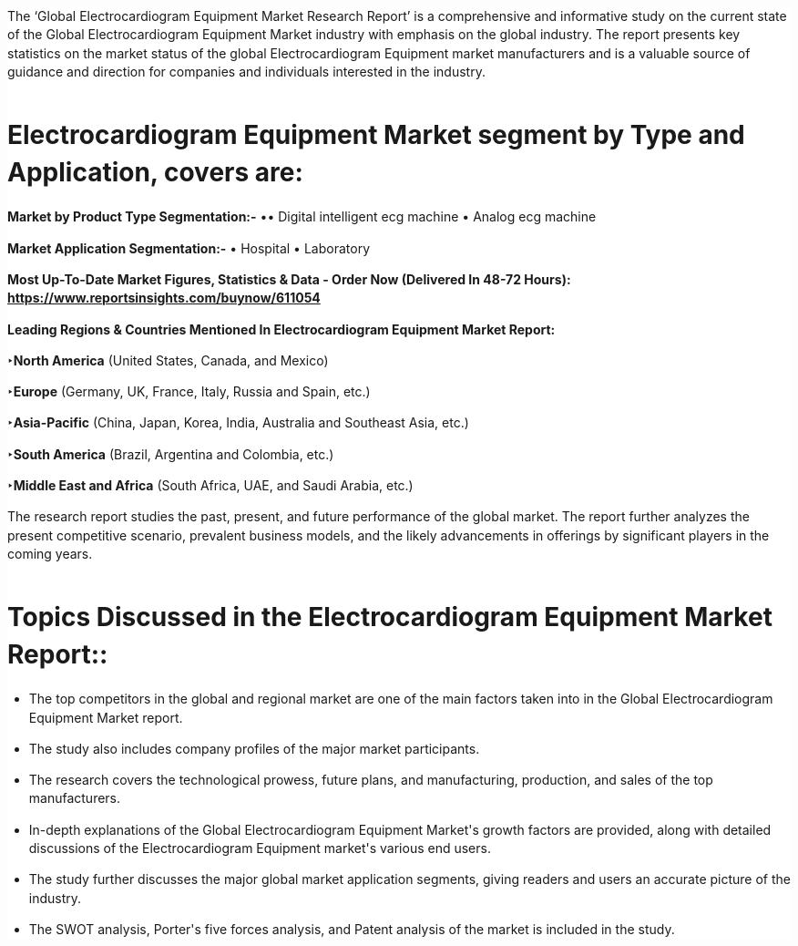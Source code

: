The ‘Global Electrocardiogram Equipment Market Research Report’ is a comprehensive and informative study on the current state of the Global Electrocardiogram Equipment Market industry with emphasis on the global industry. The report presents key statistics on the market status of the global Electrocardiogram Equipment market manufacturers and is a valuable source of guidance and direction for companies and individuals interested in the industry.

# <strong>Electrocardiogram Equipment Market segment by Type and Application, covers are:</strong>

<strong>Market by Product Type Segmentation:-</strong>
•• Digital intelligent ecg machine
• Analog ecg machine

<strong>Market Application Segmentation:-</strong>
•   Hospital
• Laboratory

<strong>Most Up-To-Date Market Figures, Statistics & Data - Order Now (Delivered In 48-72 Hours): <a href=https://www.reportsinsights.com/buynow/611054>https://www.reportsinsights.com/buynow/611054</a></strong>

<strong>Leading Regions &amp; Countries Mentioned In Electrocardiogram Equipment Market Report:</strong>

<strong>‣North America</strong> (United States, Canada, and Mexico)

<strong>‣Europe</strong> (Germany, UK, France, Italy, Russia and Spain, etc.)

<strong>‣Asia-Pacific</strong> (China, Japan, Korea, India, Australia and Southeast Asia, etc.)

<strong>‣South America</strong> (Brazil, Argentina and Colombia, etc.)

<strong>‣Middle East and Africa</strong> (South Africa, UAE, and Saudi Arabia, etc.)

The research report studies the past, present, and future performance of the global market. The report further analyzes the present competitive scenario, prevalent business models, and the likely advancements in offerings by significant players in the coming years.

# <strong>Topics Discussed in the Electrocardiogram Equipment Market Report::</strong>

- The top competitors in the global and regional market are one of the main factors taken into in the Global Electrocardiogram Equipment Market report.

- The study also includes company profiles of the major market participants.

- The research covers the technological prowess, future plans, and manufacturing, production, and sales of the top manufacturers.

- In-depth explanations of the Global Electrocardiogram Equipment Market's growth factors are provided, along with detailed discussions of the Electrocardiogram Equipment market's various end users.

- The study further discusses the major global market application segments, giving readers and users an accurate picture of the industry.

- The SWOT analysis, Porter's five forces analysis, and Patent analysis of the market is included in the study.
